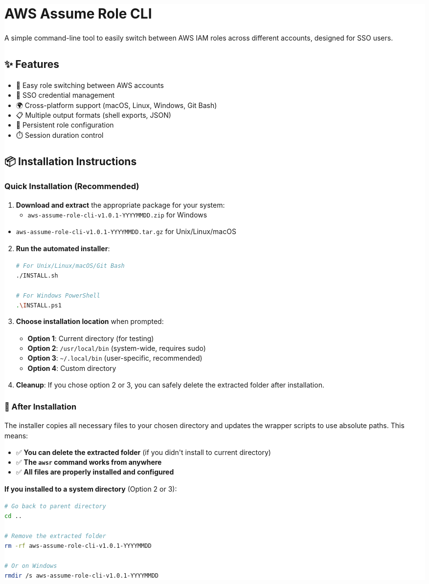 # AWS Assume Role CLI

A simple command-line tool to easily switch between AWS IAM roles across different accounts, designed for SSO users.

## ✨ Features

- 🔄 Easy role switching between AWS accounts
- 🔐 SSO credential management  
- 🌍 Cross-platform support (macOS, Linux, Windows, Git Bash)
- 📋 Multiple output formats (shell exports, JSON)
- 💾 Persistent role configuration
- ⏱️ Session duration control

## 📦 Installation Instructions

### Quick Installation (Recommended)

1. **Download and extract** the appropriate package for your system:
   - `aws-assume-role-cli-v1.0.1-YYYYMMDD.zip` for Windows
- `aws-assume-role-cli-v1.0.1-YYYYMMDD.tar.gz` for Unix/Linux/macOS

2. **Run the automated installer**:
   ```bash
   # For Unix/Linux/macOS/Git Bash
   ./INSTALL.sh
   
   # For Windows PowerShell
   .\INSTALL.ps1
   ```

3. **Choose installation location** when prompted:
   - **Option 1**: Current directory (for testing)
   - **Option 2**: `/usr/local/bin` (system-wide, requires sudo)
   - **Option 3**: `~/.local/bin` (user-specific, recommended)
   - **Option 4**: Custom directory

4. **Cleanup**: If you chose option 2 or 3, you can safely delete the extracted folder after installation.

### 🧹 After Installation

The installer copies all necessary files to your chosen directory and updates the wrapper scripts to use absolute paths. This means:

- ✅ **You can delete the extracted folder** (if you didn't install to current directory)
- ✅ **The `awsr` command works from anywhere**
- ✅ **All files are properly installed and configured**

**If you installed to a system directory** (Option 2 or 3):
```bash
# Go back to parent directory
cd ..

# Remove the extracted folder
rm -rf aws-assume-role-cli-v1.0.1-YYYYMMDD

# Or on Windows
rmdir /s aws-assume-role-cli-v1.0.1-YYYYMMDD
```
